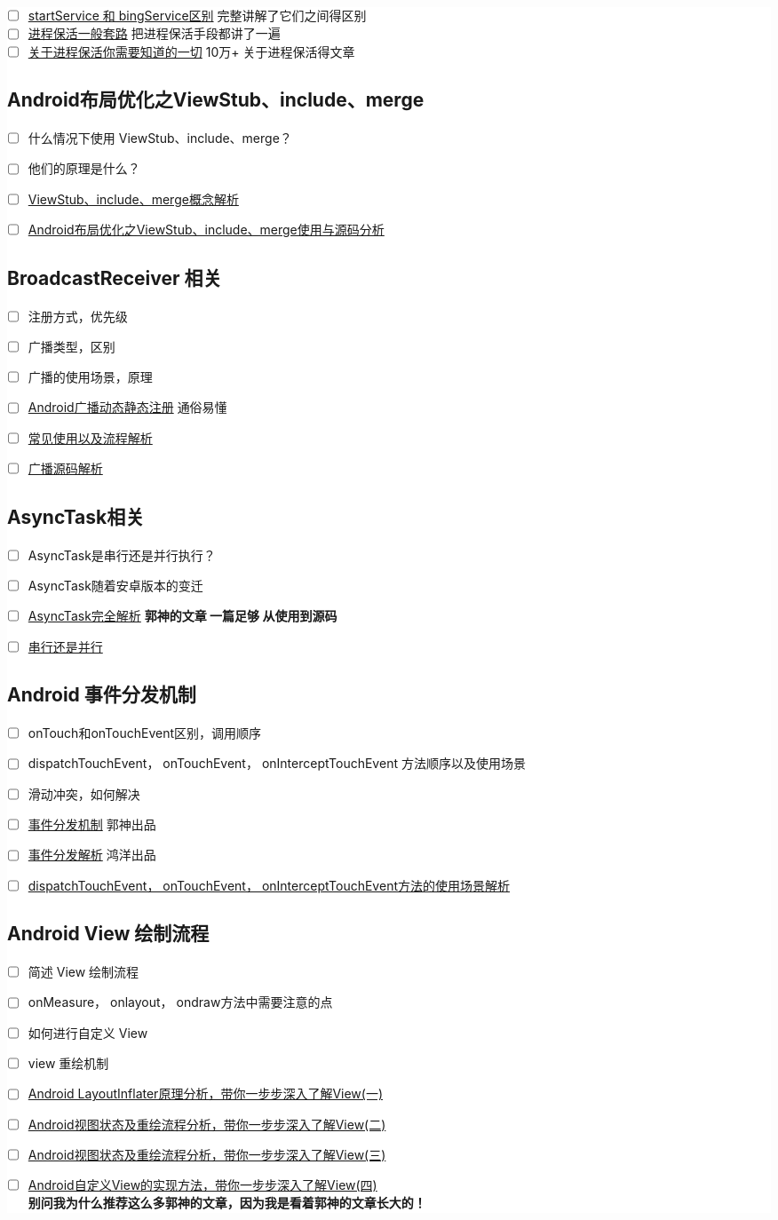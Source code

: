 - [ ] [startService 和 bingService区别](https://www.jianshu.com/p/d870f99b675c) 完整讲解了它们之间得区别</br>
- [ ] [进程保活一般套路](https://juejin.im/entry/58acf391ac502e007e9a0a11) 把进程保活手段都讲了一遍</br>
- [ ] [关于进程保活你需要知道的一切](https://www.jianshu.com/p/63aafe3c12af) 10万+ 关于进程保活得文章</br>

## Android布局优化之ViewStub、include、merge</br>

- [ ] 什么情况下使用 ViewStub、include、merge？</br>
- [ ] 他们的原理是什么？</br>

- [ ] [ViewStub、include、merge概念解析](https://blog.csdn.net/u012792686/article/details/72901531)</br>
- [ ] [Android布局优化之ViewStub、include、merge使用与源码分析](https://blog.csdn.net/bboyfeiyu/article/details/45869393)</br>


## BroadcastReceiver 相关</br>
- [ ] 注册方式，优先级</br>
- [ ] 广播类型，区别</br>
- [ ] 广播的使用场景，原理</br>

- [ ] [Android广播动态静态注册](https://blog.csdn.net/csdn_aiyang/article/details/68947014) 通俗易懂</br>
- [ ] [常见使用以及流程解析](https://blog.csdn.net/carson_ho/article/details/52973504)</br>
- [ ] [广播源码解析](https://www.jianshu.com/p/02085150339c)</br>

## AsyncTask相关</br>
- [ ] AsyncTask是串行还是并行执行？</br>
- [ ] AsyncTask随着安卓版本的变迁</br>

- [ ] [AsyncTask完全解析](https://blog.csdn.net/guolin_blog/article/details/11711405) **郭神的文章 一篇足够 从使用到源码**</br>
- [ ] [串行还是并行](https://blog.csdn.net/singwhatiwanna/article/details/17596225) </br>


## Android  事件分发机制</br>
- [ ] onTouch和onTouchEvent区别，调用顺序</br>
- [ ] dispatchTouchEvent， onTouchEvent， onInterceptTouchEvent 方法顺序以及使用场景</br>
- [ ] 滑动冲突，如何解决</br>

- [ ] [事件分发机制](https://blog.csdn.net/guolin_blog/article/details/9097463) 郭神出品</br>
- [ ] [事件分发解析](https://blog.csdn.net/lmj623565791/article/details/39102591) 鸿洋出品</br>
- [ ] [dispatchTouchEvent， onTouchEvent， onInterceptTouchEvent方法的使用场景解析](https://www.jianshu.com/p/d3758eef1f72)</br>

## Android View 绘制流程</br>
- [ ] 简述 View 绘制流程</br>
- [ ] onMeasure， onlayout， ondraw方法中需要注意的点</br>
- [ ] 如何进行自定义 View</br>
- [ ] view 重绘机制</br>

- [ ] [Android LayoutInflater原理分析，带你一步步深入了解View(一)](https://blog.csdn.net/guolin_blog/article/details/12921889)</br>
- [ ] [Android视图状态及重绘流程分析，带你一步步深入了解View(二)](https://blog.csdn.net/guolin_blog/article/details/16330267)</br>
- [ ] [Android视图状态及重绘流程分析，带你一步步深入了解View(三)](https://blog.csdn.net/guolin_blog/article/details/17045157)</br>
- [ ] [Android自定义View的实现方法，带你一步步深入了解View(四)](https://blog.csdn.net/guolin_blog/article/details/17357967)</br>
**别问我为什么推荐这么多郭神的文章，因为我是看着郭神的文章长大的！**</br>
